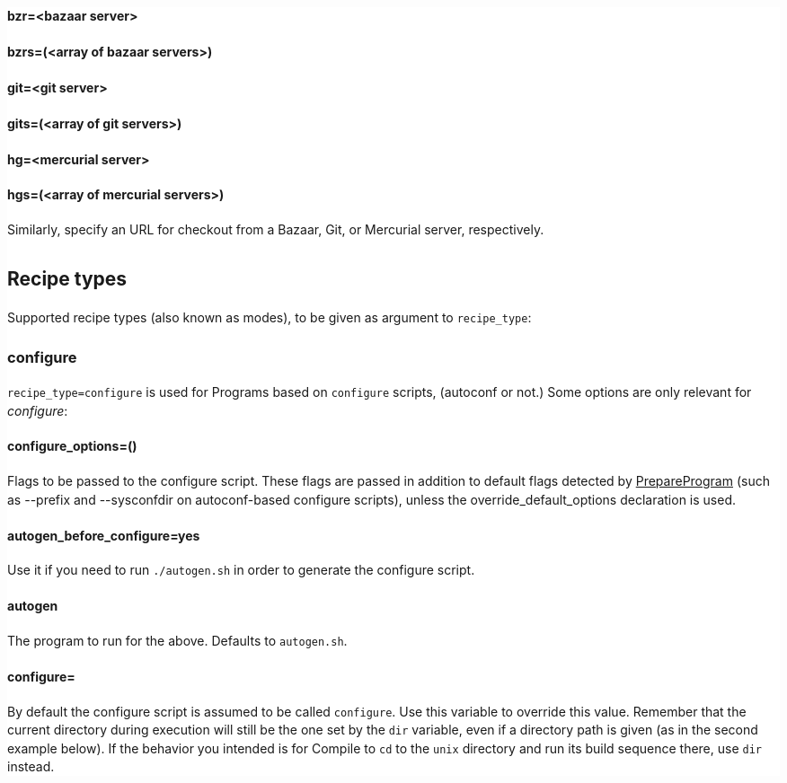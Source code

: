 #### bzr=&lt;bazaar server&gt; 


#### bzrs=(&lt;array of bazaar servers&gt;) 



#### git=&lt;git server&gt; 


#### gits=(&lt;array of git servers&gt;) 


#### hg=&lt;mercurial server&gt; 


#### hgs=(&lt;array of mercurial servers&gt;) 

Similarly, specify an URL for checkout from a Bazaar, Git, or Mercurial
server, respectively.


## Recipe types 

Supported recipe types (also known as modes), to be given as argument to
`recipe_type`:


### configure 

`recipe_type=configure` is used for Programs based on `configure` scripts,
(autoconf or not.) Some options are only relevant for *configure*:


#### configure_options=(<array of options>) 

Flags to be passed to the configure script. These flags are
passed in addition to default flags detected by [PrepareProgram](/Commands/PrepareProgram)
(such as --prefix and --sysconfdir on autoconf-based configure
scripts), unless the override_default_options declaration is used.


#### autogen_before_configure=yes 

Use it if you need to run `./autogen.sh` in order to generate the configure
script.


#### autogen 

The program to run for the above.  Defaults to `autogen.sh`.


#### configure=<program name> 

By default the configure script is assumed to be called
`configure`. Use this variable to override this value.
Remember that the current directory during execution
will still be the one set by the `dir` variable, even if a
directory path is given (as in the second example below).
If the behavior you intended is for Compile to `cd` to the `unix`
directory and run its build sequence there, use `dir` instead.
